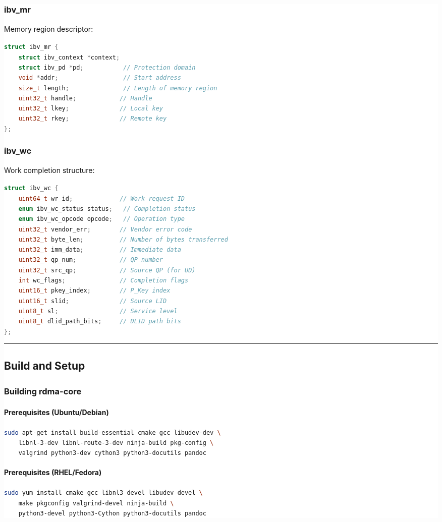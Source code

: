 ### ibv_mr
Memory region descriptor:
```c
struct ibv_mr {
    struct ibv_context *context;
    struct ibv_pd *pd;           // Protection domain
    void *addr;                  // Start address
    size_t length;               // Length of memory region
    uint32_t handle;            // Handle
    uint32_t lkey;              // Local key
    uint32_t rkey;              // Remote key
};
```

### ibv_wc
Work completion structure:
```c
struct ibv_wc {
    uint64_t wr_id;             // Work request ID
    enum ibv_wc_status status;   // Completion status
    enum ibv_wc_opcode opcode;   // Operation type
    uint32_t vendor_err;        // Vendor error code
    uint32_t byte_len;          // Number of bytes transferred
    uint32_t imm_data;          // Immediate data
    uint32_t qp_num;            // QP number
    uint32_t src_qp;            // Source QP (for UD)
    int wc_flags;               // Completion flags
    uint16_t pkey_index;        // P_Key index
    uint16_t slid;              // Source LID
    uint8_t sl;                 // Service level
    uint8_t dlid_path_bits;     // DLID path bits
};
```

---

## Build and Setup

### Building rdma-core

#### Prerequisites (Ubuntu/Debian)
```bash
sudo apt-get install build-essential cmake gcc libudev-dev \
    libnl-3-dev libnl-route-3-dev ninja-build pkg-config \
    valgrind python3-dev cython3 python3-docutils pandoc
```

#### Prerequisites (RHEL/Fedora)
```bash
sudo yum install cmake gcc libnl3-devel libudev-devel \
    make pkgconfig valgrind-devel ninja-build \
    python3-devel python3-Cython python3-docutils pandoc
```
